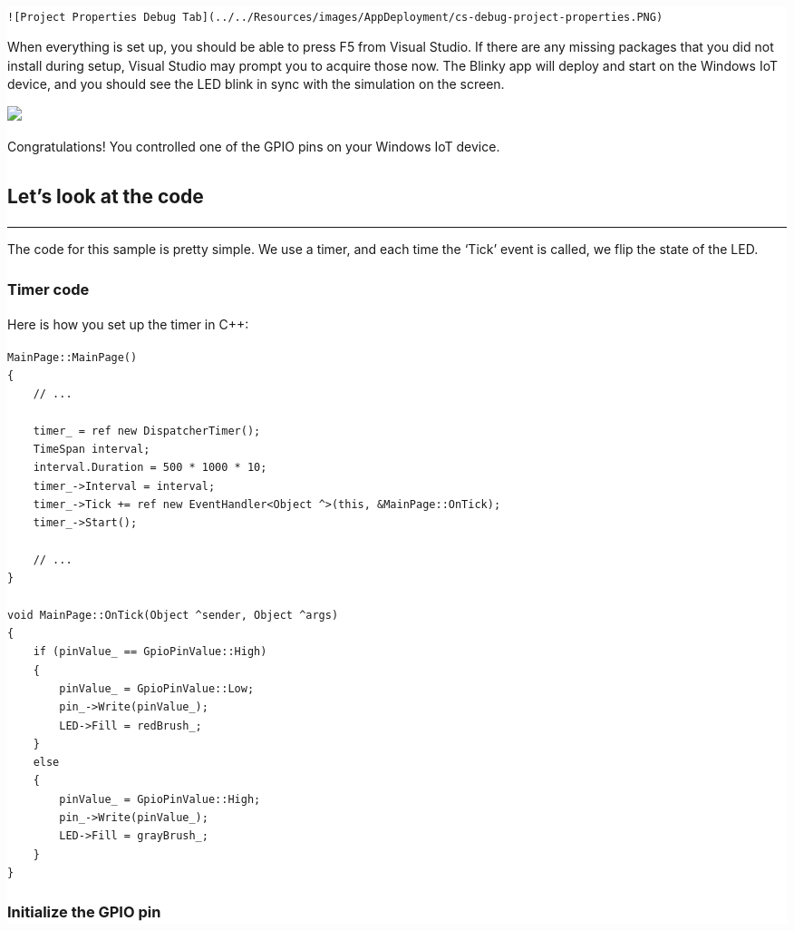     ![Project Properties Debug Tab](../../Resources/images/AppDeployment/cs-debug-project-properties.PNG)

When everything is set up, you should be able to press F5 from Visual Studio. If there are any missing packages that you did not install during setup, Visual Studio may prompt you to acquire those now. The Blinky app will deploy and start on the Windows IoT device, and you should see the LED blink in sync with the simulation on the screen.

![](../../Resources/images/Blinky/blinky-screenshot.png)

Congratulations! You controlled one of the GPIO pins on your Windows IoT device.

## Let’s look at the code

* * *

The code for this sample is pretty simple. We use a timer, and each time the ‘Tick’ event is called, we flip the state of the LED.

### Timer code

Here is how you set up the timer in C++:


	MainPage::MainPage()
	{
		// ...

		timer_ = ref new DispatcherTimer();
		TimeSpan interval;
		interval.Duration = 500 * 1000 * 10;
		timer_->Interval = interval;
		timer_->Tick += ref new EventHandler<Object ^>(this, &MainPage::OnTick);
		timer_->Start();

		// ...
	}

	void MainPage::OnTick(Object ^sender, Object ^args)
	{
		if (pinValue_ == GpioPinValue::High)
		{
			pinValue_ = GpioPinValue::Low;
			pin_->Write(pinValue_);
			LED->Fill = redBrush_;
		}
		else
		{
			pinValue_ = GpioPinValue::High;
			pin_->Write(pinValue_);
			LED->Fill = grayBrush_;
		}
	}

### Initialize the GPIO pin
